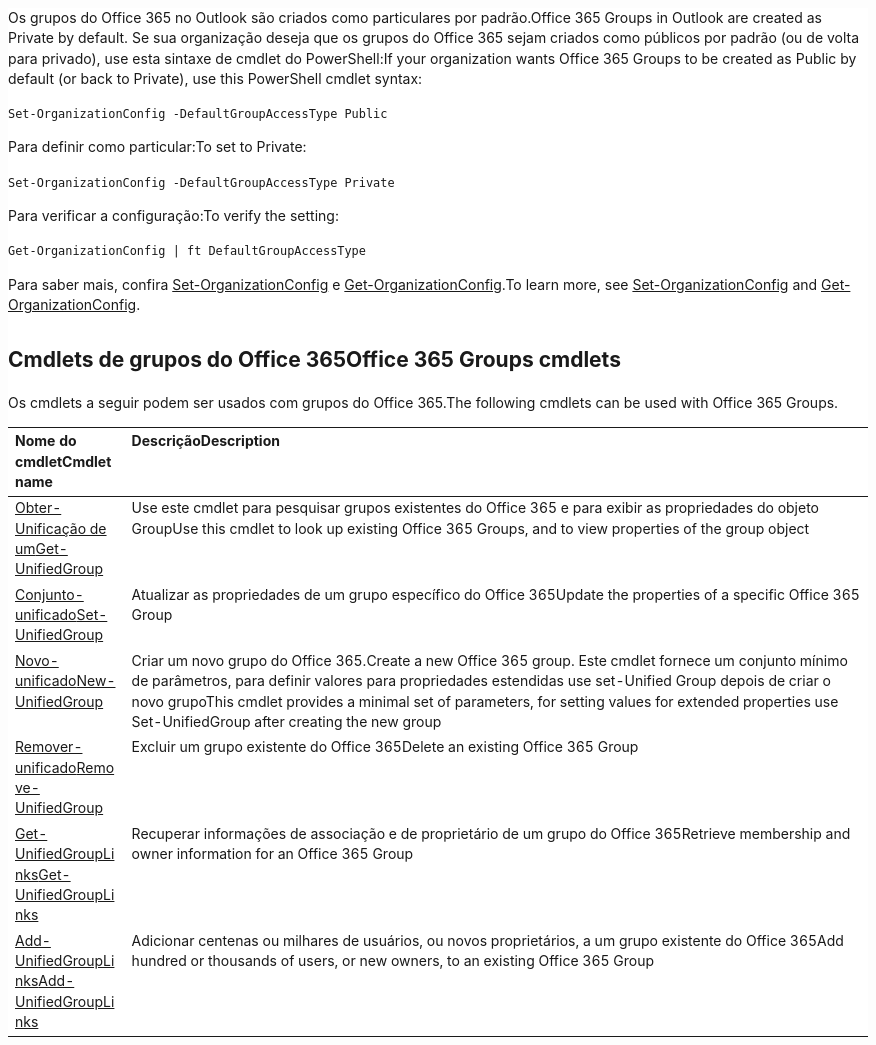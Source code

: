 <span data-ttu-id="4cd3b-167">Os grupos do Office 365 no Outlook são criados como particulares por padrão.</span><span class="sxs-lookup"><span data-stu-id="4cd3b-167">Office 365 Groups in Outlook are created as Private by default.</span></span> <span data-ttu-id="4cd3b-168">Se sua organização deseja que os grupos do Office 365 sejam criados como públicos por padrão (ou de volta para privado), use esta sintaxe de cmdlet do PowerShell:</span><span class="sxs-lookup"><span data-stu-id="4cd3b-168">If your organization wants Office 365 Groups to be created as Public by default (or back to Private), use this PowerShell cmdlet syntax:</span></span>
  
 `Set-OrganizationConfig -DefaultGroupAccessType Public`
  
<span data-ttu-id="4cd3b-169">Para definir como particular:</span><span class="sxs-lookup"><span data-stu-id="4cd3b-169">To set to Private:</span></span>
  
 `Set-OrganizationConfig -DefaultGroupAccessType Private`
  
<span data-ttu-id="4cd3b-170">Para verificar a configuração:</span><span class="sxs-lookup"><span data-stu-id="4cd3b-170">To verify the setting:</span></span> 
  
 `Get-OrganizationConfig | ft DefaultGroupAccessType`
  
<span data-ttu-id="4cd3b-171">Para saber mais, confira [Set-OrganizationConfig](https://docs.microsoft.com/powershell/module/exchange/set-organizationconfig) e [Get-OrganizationConfig](https://docs.microsoft.com/powershell/module/exchange/Get-OrganizationConfig).</span><span class="sxs-lookup"><span data-stu-id="4cd3b-171">To learn more, see [Set-OrganizationConfig](https://docs.microsoft.com/powershell/module/exchange/set-organizationconfig) and [Get-OrganizationConfig](https://docs.microsoft.com/powershell/module/exchange/Get-OrganizationConfig).</span></span>
  
## <a name="office-365-groups-cmdlets"></a><span data-ttu-id="4cd3b-172">Cmdlets de grupos do Office 365</span><span class="sxs-lookup"><span data-stu-id="4cd3b-172">Office 365 Groups cmdlets</span></span>

<span data-ttu-id="4cd3b-173">Os cmdlets a seguir podem ser usados com grupos do Office 365.</span><span class="sxs-lookup"><span data-stu-id="4cd3b-173">The following cmdlets can be used with Office 365 Groups.</span></span>
  
|<span data-ttu-id="4cd3b-174">**Nome do cmdlet**</span><span class="sxs-lookup"><span data-stu-id="4cd3b-174">**Cmdlet name**</span></span>|<span data-ttu-id="4cd3b-175">**Descrição**</span><span class="sxs-lookup"><span data-stu-id="4cd3b-175">**Description**</span></span>|
|:-----|:-----|
|[<span data-ttu-id="4cd3b-176">Obter-Unificação de um</span><span class="sxs-lookup"><span data-stu-id="4cd3b-176">Get-UnifiedGroup</span></span>](https://go.microsoft.com/fwlink/p/?LinkId=616182) <br/> |<span data-ttu-id="4cd3b-177">Use este cmdlet para pesquisar grupos existentes do Office 365 e para exibir as propriedades do objeto Group</span><span class="sxs-lookup"><span data-stu-id="4cd3b-177">Use this cmdlet to look up existing Office 365 Groups, and to view properties of the group object</span></span>  <br/> |
|[<span data-ttu-id="4cd3b-178">Conjunto-unificado</span><span class="sxs-lookup"><span data-stu-id="4cd3b-178">Set-UnifiedGroup</span></span>](https://go.microsoft.com/fwlink/p/?LinkId=616189) <br/> |<span data-ttu-id="4cd3b-179">Atualizar as propriedades de um grupo específico do Office 365</span><span class="sxs-lookup"><span data-stu-id="4cd3b-179">Update the properties of a specific Office 365 Group</span></span>  <br/> |
|[<span data-ttu-id="4cd3b-180">Novo-unificado</span><span class="sxs-lookup"><span data-stu-id="4cd3b-180">New-UnifiedGroup</span></span>](https://go.microsoft.com/fwlink/p/?LinkId=616183) <br/> |<span data-ttu-id="4cd3b-181">Criar um novo grupo do Office 365.</span><span class="sxs-lookup"><span data-stu-id="4cd3b-181">Create a new Office 365 group.</span></span> <span data-ttu-id="4cd3b-182">Este cmdlet fornece um conjunto mínimo de parâmetros, para definir valores para propriedades estendidas use set-Unified Group depois de criar o novo grupo</span><span class="sxs-lookup"><span data-stu-id="4cd3b-182">This cmdlet provides a minimal set of parameters, for setting values for extended properties use Set-UnifiedGroup after creating the new group</span></span>  <br/> |
|[<span data-ttu-id="4cd3b-183">Remover-unificado</span><span class="sxs-lookup"><span data-stu-id="4cd3b-183">Remove-UnifiedGroup</span></span>](https://go.microsoft.com/fwlink/p/?LinkId=616186) <br/> |<span data-ttu-id="4cd3b-184">Excluir um grupo existente do Office 365</span><span class="sxs-lookup"><span data-stu-id="4cd3b-184">Delete an existing Office 365 Group</span></span>  <br/> |
|[<span data-ttu-id="4cd3b-185">Get-UnifiedGroupLinks</span><span class="sxs-lookup"><span data-stu-id="4cd3b-185">Get-UnifiedGroupLinks</span></span>](https://go.microsoft.com/fwlink/p/?LinkId=616194) <br/> |<span data-ttu-id="4cd3b-186">Recuperar informações de associação e de proprietário de um grupo do Office 365</span><span class="sxs-lookup"><span data-stu-id="4cd3b-186">Retrieve membership and owner information for an Office 365 Group</span></span>  <br/> |
|[<span data-ttu-id="4cd3b-187">Add-UnifiedGroupLinks</span><span class="sxs-lookup"><span data-stu-id="4cd3b-187">Add-UnifiedGroupLinks</span></span>](https://go.microsoft.com/fwlink/p/?LinkId=616191) <br/> |<span data-ttu-id="4cd3b-188">Adicionar centenas ou milhares de usuários, ou novos proprietários, a um grupo existente do Office 365</span><span class="sxs-lookup"><span data-stu-id="4cd3b-188">Add hundred or thousands of users, or new owners, to an existing Office 365 Group</span></span>  <br/> |